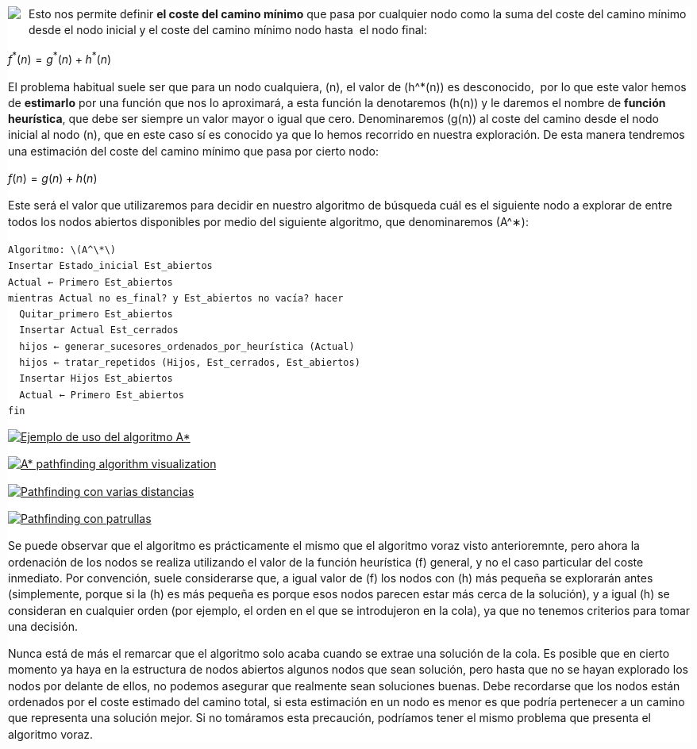 <img style="float:left;margin:0 10px 10px 0;" src="http://www.cs.us.es/~fsancho/images/2015-07/f31d7178-1638-11e2-bb76-001e670c2818.gif"/> Esto nos permite definir **el coste del camino mínimo** que pasa por cualquier nodo como la suma del coste del camino mínimo desde el nodo inicial y el coste del camino mínimo nodo hasta  el nodo final:

$f^*(n) = g^*(n) + h^*(n)$

El problema habitual suele ser que para un nodo cualquiera, \(n\), el valor de \(h^*(n)\) es desconocido,  por lo que este valor hemos de **estimarlo** por una función que nos lo aproximará, a esta función la denotaremos \(h(n)\) y le daremos el nombre de **función heurística**, que debe ser siempre un valor mayor o igual que cero. Denominaremos \(g(n)\) al coste del camino desde el nodo inicial al nodo \(n\), que en este caso sí es conocido ya que lo hemos recorrido en nuestra exploración. De esta manera tendremos una estimación del coste del camino mínimo que pasa por cierto nodo:

$f(n) = g(n) + h(n)$

Este será el valor que utilizaremos para decidir en nuestro algoritmo de búsqueda cuál es el siguiente nodo a explorar de entre todos los nodos abiertos disponibles por medio del siguiente algoritmo, que denominaremos \(A^∗\):

    Algoritmo: \(A^\*\)
    Insertar Estado_inicial Est_abiertos
    Actual ← Primero Est_abiertos
    mientras Actual no es_final? y Est_abiertos no vacía? hacer
      Quitar_primero Est_abiertos
      Insertar Actual Est_cerrados
      hijos ← generar_sucesores_ordenados_por_heurística (Actual)
      hijos ← tratar_repetidos (Hijos, Est_cerrados, Est_abiertos)
      Insertar Hijos Est_abiertos
      Actual ← Primero Est_abiertos
    fin

[![Ejemplo de uso del algoritmo A*](http://i2.ytimg.com/vi/_CBhTubi-CU/default.jpg)](#entry-709546913 "Ejemplo de uso del algoritmo A*")

[![A* pathfinding algorithm visualization](http://i2.ytimg.com/vi/19h1g22hby8/default.jpg)](#entry-494914850 "A* pathfinding algorithm visualization")

[![Pathfinding con varias distancias](http://i2.ytimg.com/vi/DINCL5cd_w0/default.jpg)](#entry-1690577633 "Pathfinding con varias distancias")

[![Pathfinding con patrullas](http://i2.ytimg.com/vi/nGC_kBCoHYc/default.jpg)](#entry-118257375 "Pathfinding con patrullas")

Se puede observar que el algoritmo es prácticamente el mismo que el algoritmo voraz visto anterioremnte, pero ahora la ordenación de los nodos se realiza utilizando el valor de la función heurística \(f\) general, y no el caso particular del coste inmediato. Por convención, suele considerarse que, a igual valor de \(f\) los nodos con \(h\) más pequeña se explorarán antes (simplemente, porque si la \(h\) es más pequeña es porque esos nodos parecen estar más cerca de la solución), y a igual \(h\) se consideran en cualquier orden (por ejemplo, el orden en el que se introdujeron en la cola), ya que no tenemos criterios para tomar una decisión.

Nunca está de más el remarcar que el algoritmo solo acaba cuando se extrae una solución de la cola. Es posible que en cierto momento ya haya en la estructura de nodos abiertos algunos nodos que sean solución, pero hasta que no se hayan explorado los nodos por delante de ellos, no podemos asegurar que realmente sean soluciones buenas. Debe recordarse que los nodos están ordenados por el coste estimado del camino total, si esta estimación en un nodo es menor es que podría pertenecer a un camino que representa una solución mejor. Si no tomáramos esta precaución, podríamos tener el mismo problema que presenta el algoritmo voraz. 
